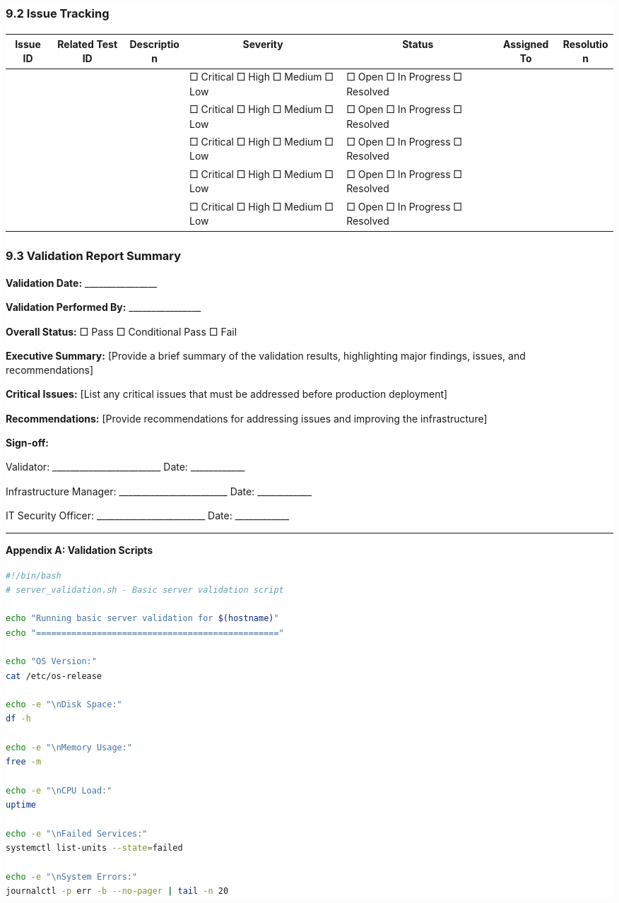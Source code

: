 ### 9.2 Issue Tracking

| Issue ID | Related Test ID | Description | Severity | Status | Assigned To | Resolution |
|----------|----------------|-------------|----------|--------|-------------|------------|
| | | | □ Critical □ High □ Medium □ Low | □ Open □ In Progress □ Resolved | | |
| | | | □ Critical □ High □ Medium □ Low | □ Open □ In Progress □ Resolved | | |
| | | | □ Critical □ High □ Medium □ Low | □ Open □ In Progress □ Resolved | | |
| | | | □ Critical □ High □ Medium □ Low | □ Open □ In Progress □ Resolved | | |
| | | | □ Critical □ High □ Medium □ Low | □ Open □ In Progress □ Resolved | | |

### 9.3 Validation Report Summary

**Validation Date:** ________________

**Validation Performed By:** ________________

**Overall Status:** □ Pass □ Conditional Pass □ Fail

**Executive Summary:**
[Provide a brief summary of the validation results, highlighting major findings, issues, and recommendations]

**Critical Issues:**
[List any critical issues that must be addressed before production deployment]

**Recommendations:**
[Provide recommendations for addressing issues and improving the infrastructure]

**Sign-off:**

Validator: ________________________ Date: ____________

Infrastructure Manager: ________________________ Date: ____________

IT Security Officer: ________________________ Date: ____________

---

**Appendix A: Validation Scripts**

```bash
#!/bin/bash
# server_validation.sh - Basic server validation script

echo "Running basic server validation for $(hostname)"
echo "================================================"

echo "OS Version:"
cat /etc/os-release

echo -e "\nDisk Space:"
df -h

echo -e "\nMemory Usage:"
free -m

echo -e "\nCPU Load:"
uptime

echo -e "\nFailed Services:"
systemctl list-units --state=failed

echo -e "\nSystem Errors:"
journalctl -p err -b --no-pager | tail -n 20

```